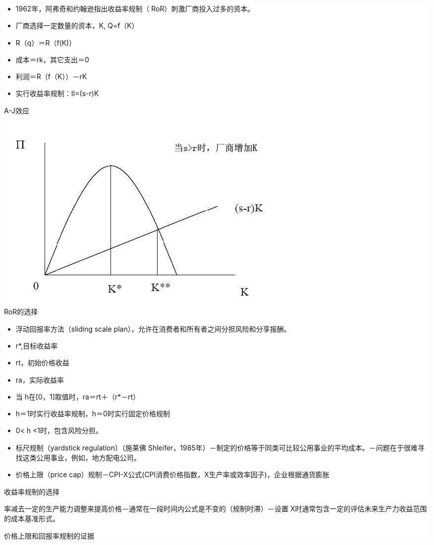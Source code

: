-  	1962年，阿弗奇和约翰逊指出收益率规制（ RoR）刺激厂商投入过多的资本。 

- 	厂商选择一定数量的资本，K, Q=f（K） 

-  	R（q）＝R（f(K)） 

- 	成本＝rk，其它支出＝0 

- 	利润＝R（f（K））－rK 

- 	实行收益率规制：II=(s-r)K 

A-J效应 

![](images/lecture_07_regulating_natural_monopolies_-_electric_power_example.zh_img_1.jpg)

RoR的选择 

- 	浮动回报率方法（sliding scale plan），允许在消费者和所有者之间分担风险和分享报酬。 

-  	r*,目标收益率 

-  	rt，初始价格收益 

-  	ra，实际收益率 

- 	当 h在[0，1]取值时，ra＝rt＋（r*－rt） 

-  	h＝1时实行收益率规制，h＝0时实行固定价格规制 

-  	0&lt; h &lt;1时，包含风险分担。

- 	标尺规制（yardstick regulation）（施莱佛 Shleifer，1985年）－制定的价格等于同类可比较公用事业的平均成本。－问题在于很难寻找这类公用事业，例如，地方配电公司。 

- 	价格上限（price cap）规制－CPI-X公式(CPI消费价格指数，X生产率或效率因子)，企业根据通货膨胀

收益率规制的选择

率减去一定的生产能力调整来提高价格－通常在一段时间内公式是不变的（规制时滞）－设置 X时通常包含一定的评估未来生产力收益范围的成本基准形式。

价格上限和回报率规制的证据 
